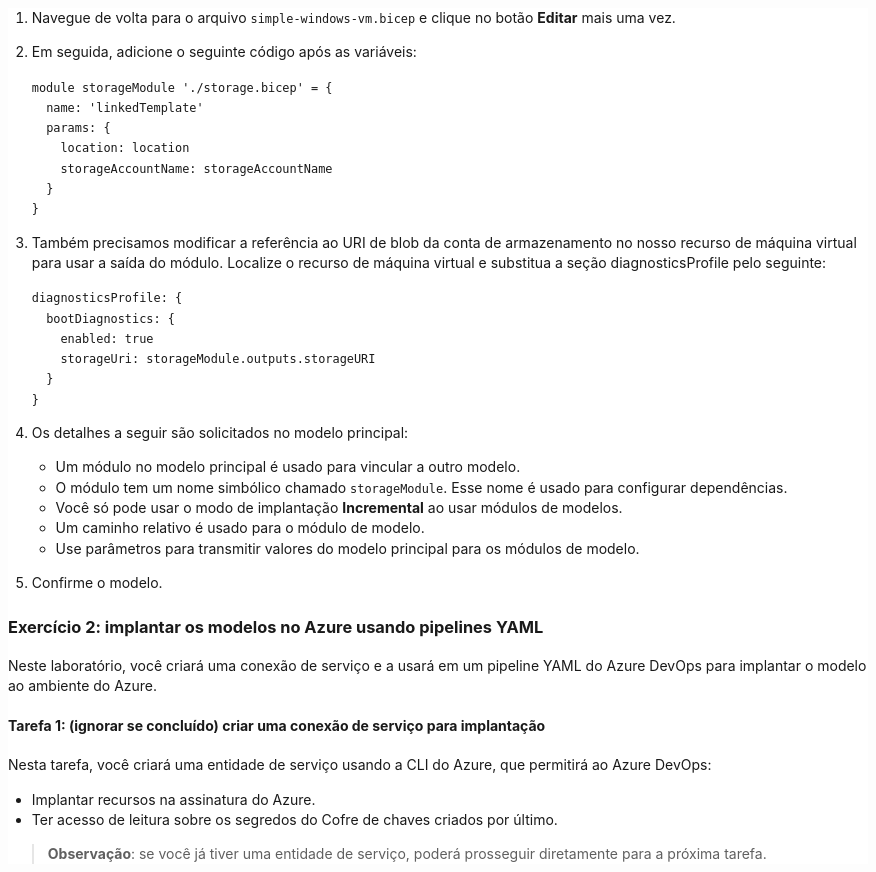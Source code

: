 1. Navegue de volta para o arquivo `simple-windows-vm.bicep` e clique no botão **Editar** mais uma vez.

1. Em seguida, adicione o seguinte código após as variáveis:

   ```bicep
   module storageModule './storage.bicep' = {
     name: 'linkedTemplate'
     params: {
       location: location
       storageAccountName: storageAccountName
     }
   }
   ```

1. Também precisamos modificar a referência ao URI de blob da conta de armazenamento no nosso recurso de máquina virtual para usar a saída do módulo. Localize o recurso de máquina virtual e substitua a seção diagnosticsProfile pelo seguinte:

   ```bicep
   diagnosticsProfile: {
     bootDiagnostics: {
       enabled: true
       storageUri: storageModule.outputs.storageURI
     }
   }
   ```

1. Os detalhes a seguir são solicitados no modelo principal:

   - Um módulo no modelo principal é usado para vincular a outro modelo.
   - O módulo tem um nome simbólico chamado `storageModule`. Esse nome é usado para configurar dependências.
   - Você só pode usar o modo de implantação **Incremental** ao usar módulos de modelos.
   - Um caminho relativo é usado para o módulo de modelo.
   - Use parâmetros para transmitir valores do modelo principal para os módulos de modelo.

1. Confirme o modelo.

### Exercício 2: implantar os modelos no Azure usando pipelines YAML

Neste laboratório, você criará uma conexão de serviço e a usará em um pipeline YAML do Azure DevOps para implantar o modelo ao ambiente do Azure.

#### Tarefa 1: (ignorar se concluído) criar uma conexão de serviço para implantação

Nesta tarefa, você criará uma entidade de serviço usando a CLI do Azure, que permitirá ao Azure DevOps:

- Implantar recursos na assinatura do Azure.
- Ter acesso de leitura sobre os segredos do Cofre de chaves criados por último.

> **Observação**: se você já tiver uma entidade de serviço, poderá prosseguir diretamente para a próxima tarefa.
